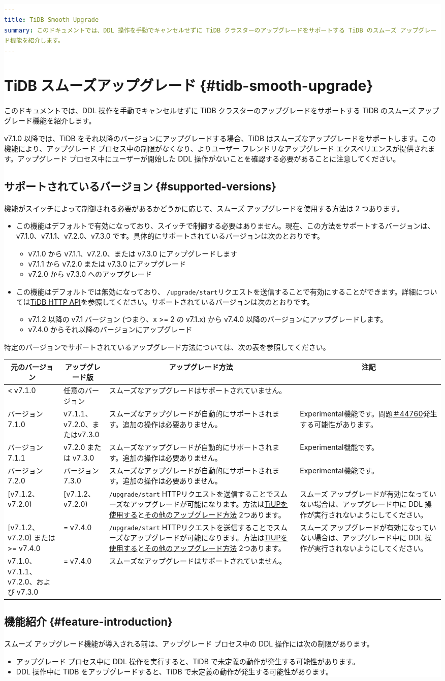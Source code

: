 ```yaml
---
title: TiDB Smooth Upgrade
summary: このドキュメントでは、DDL 操作を手動でキャンセルせずに TiDB クラスターのアップグレードをサポートする TiDB のスムーズ アップグレード機能を紹介します。
---
```


# TiDB スムーズアップグレード {#tidb-smooth-upgrade}

このドキュメントでは、DDL 操作を手動でキャンセルせずに TiDB クラスターのアップグレードをサポートする TiDB のスムーズ アップグレード機能を紹介します。

v7.1.0 以降では、TiDB をそれ以降のバージョンにアップグレードする場合、TiDB はスムーズなアップグレードをサポートします。この機能により、アップグレード プロセス中の制限がなくなり、よりユーザー フレンドリなアップグレード エクスペリエンスが提供されます。アップグレード プロセス中にユーザーが開始した DDL 操作がないことを確認する必要があることに注意してください。

## サポートされているバージョン {#supported-versions}

機能がスイッチによって制御される必要があるかどうかに応じて、スムーズ アップグレードを使用する方法は 2 つあります。

-   この機能はデフォルトで有効になっており、スイッチで制御する必要はありません。現在、この方法をサポートするバージョンは、v7.1.0、v7.1.1、v7.2.0、v7.3.0 です。具体的にサポートされているバージョンは次のとおりです。
    -   v7.1.0 から v7.1.1、v7.2.0、または v7.3.0 にアップグレードします
    -   v7.1.1 から v7.2.0 または v7.3.0 にアップグレード
    -   v7.2.0 から v7.3.0 へのアップグレード

-   この機能はデフォルトでは無効になっており、 `/upgrade/start`リクエストを送信することで有効にすることができます。詳細については[TiDB HTTP API](https://github.com/pingcap/tidb/blob/master/docs/tidb_http_api.md)を参照してください。サポートされているバージョンは次のとおりです。
    -   v7.1.2 以降の v7.1 バージョン (つまり、x &gt;= 2 の v7.1.x) から v7.4.0 以降のバージョンにアップグレードします。
    -   v7.4.0 からそれ以降のバージョンにアップグレード

特定のバージョンでサポートされているアップグレード方法については、次の表を参照してください。

| 元のバージョン                          | アップグレード版                | アップグレード方法                                                                                                                                   | 注記                                                                                   |
| -------------------------------- | ----------------------- | ------------------------------------------------------------------------------------------------------------------------------------------- | ------------------------------------------------------------------------------------ |
| &lt; v7.1.0                      | 任意のバージョン                | スムーズなアップグレードはサポートされていません。                                                                                                                   |                                                                                      |
| バージョン7.1.0                       | v7.1.1、v7.2.0、またはv7.3.0 | スムーズなアップグレードが自動的にサポートされます。追加の操作は必要ありません。                                                                                                    | Experimental機能です。問題[＃44760](https://github.com/pingcap/tidb/pull/44760)発生する可能性があります。 |
| バージョン7.1.1                       | v7.2.0 または v7.3.0       | スムーズなアップグレードが自動的にサポートされます。追加の操作は必要ありません。                                                                                                    | Experimental機能です。                                                                    |
| バージョン7.2.0                       | バージョン7.3.0              | スムーズなアップグレードが自動的にサポートされます。追加の操作は必要ありません。                                                                                                    | Experimental機能です。                                                                    |
| [v7.1.2、v7.2.0)                  | [v7.1.2、v7.2.0)         | `/upgrade/start` HTTPリクエストを送信することでスムーズなアップグレードが可能になります。方法は[TiUPを使用する](#use-tiup-to-upgrade)と[その他のアップグレード方法](#other-upgrade-methods) 2つあります。 | スムーズ アップグレードが有効になっていない場合は、アップグレード中に DDL 操作が実行されないようにしてください。                          |
| [v7.1.2、v7.2.0) または &gt;= v7.4.0 | = v7.4.0                | `/upgrade/start` HTTPリクエストを送信することでスムーズなアップグレードが可能になります。方法は[TiUPを使用する](#use-tiup-to-upgrade)と[その他のアップグレード方法](#other-upgrade-methods) 2つあります。 | スムーズ アップグレードが有効になっていない場合は、アップグレード中に DDL 操作が実行されないようにしてください。                          |
| v7.1.0、v7.1.1、v7.2.0、および v7.3.0  | = v7.4.0                | スムーズなアップグレードはサポートされていません。                                                                                                                   |                                                                                      |

## 機能紹介 {#feature-introduction}

スムーズ アップグレード機能が導入される前は、アップグレード プロセス中の DDL 操作には次の制限があります。

-   アップグレード プロセス中に DDL 操作を実行すると、TiDB で未定義の動作が発生する可能性があります。
-   DDL 操作中に TiDB をアップグレードすると、TiDB で未定義の動作が発生する可能性があります。
